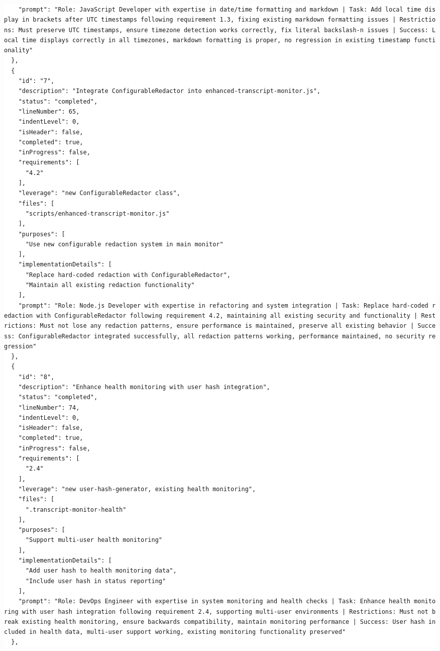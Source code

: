         "prompt": "Role: JavaScript Developer with expertise in date/time formatting and markdown | Task: Add local time display in brackets after UTC timestamps following requirement 1.3, fixing existing markdown formatting issues | Restrictions: Must preserve UTC timestamps, ensure timezone detection works correctly, fix literal backslash-n issues | Success: Local time displays correctly in all timezones, markdown formatting is proper, no regression in existing timestamp functionality"
      },
      {
        "id": "7",
        "description": "Integrate ConfigurableRedactor into enhanced-transcript-monitor.js",
        "status": "completed",
        "lineNumber": 65,
        "indentLevel": 0,
        "isHeader": false,
        "completed": true,
        "inProgress": false,
        "requirements": [
          "4.2"
        ],
        "leverage": "new ConfigurableRedactor class",
        "files": [
          "scripts/enhanced-transcript-monitor.js"
        ],
        "purposes": [
          "Use new configurable redaction system in main monitor"
        ],
        "implementationDetails": [
          "Replace hard-coded redaction with ConfigurableRedactor",
          "Maintain all existing redaction functionality"
        ],
        "prompt": "Role: Node.js Developer with expertise in refactoring and system integration | Task: Replace hard-coded redaction with ConfigurableRedactor following requirement 4.2, maintaining all existing security and functionality | Restrictions: Must not lose any redaction patterns, ensure performance is maintained, preserve all existing behavior | Success: ConfigurableRedactor integrated successfully, all redaction patterns working, performance maintained, no security regression"
      },
      {
        "id": "8",
        "description": "Enhance health monitoring with user hash integration",
        "status": "completed",
        "lineNumber": 74,
        "indentLevel": 0,
        "isHeader": false,
        "completed": true,
        "inProgress": false,
        "requirements": [
          "2.4"
        ],
        "leverage": "new user-hash-generator, existing health monitoring",
        "files": [
          ".transcript-monitor-health"
        ],
        "purposes": [
          "Support multi-user health monitoring"
        ],
        "implementationDetails": [
          "Add user hash to health monitoring data",
          "Include user hash in status reporting"
        ],
        "prompt": "Role: DevOps Engineer with expertise in system monitoring and health checks | Task: Enhance health monitoring with user hash integration following requirement 2.4, supporting multi-user environments | Restrictions: Must not break existing health monitoring, ensure backwards compatibility, maintain monitoring performance | Success: User hash included in health data, multi-user support working, existing monitoring functionality preserved"
      },